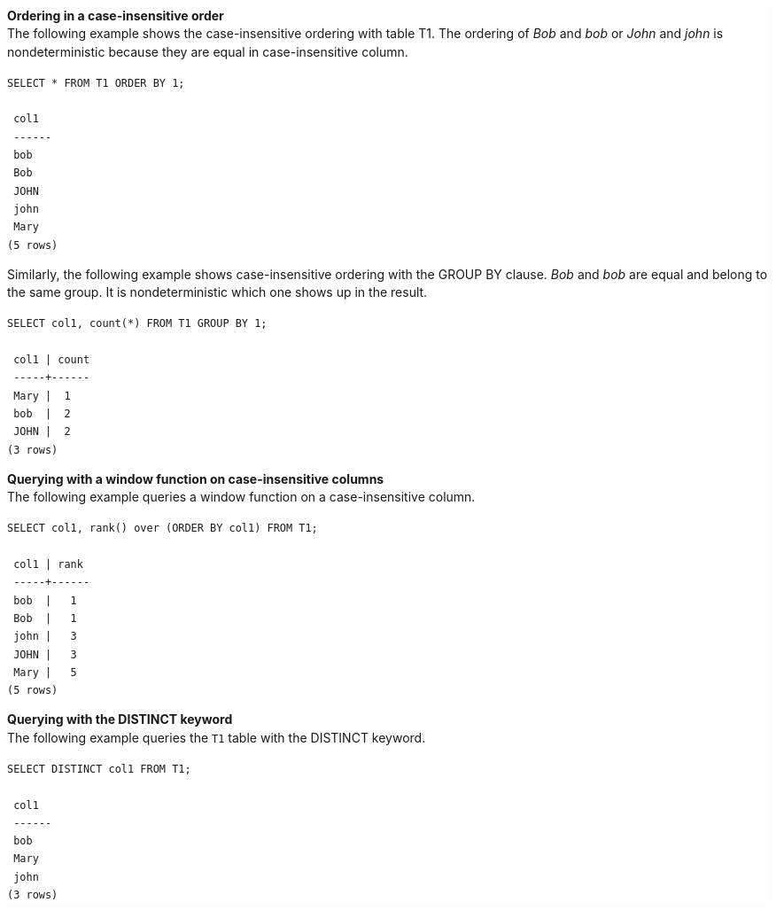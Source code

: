**Ordering in a case\-insensitive order**  
The following example shows the case\-insensitive ordering with table T1\. The ordering of *Bob* and *bob* or *John* and *john* is nondeterministic because they are equal in case\-insensitive column\.

```
SELECT * FROM T1 ORDER BY 1;

 col1
 ------
 bob
 Bob
 JOHN
 john
 Mary
(5 rows)
```

Similarly, the following example shows case\-insensitive ordering with the GROUP BY clause\. *Bob* and *bob* are equal and belong to the same group\. It is nondeterministic which one shows up in the result\.

```
SELECT col1, count(*) FROM T1 GROUP BY 1;

 col1 | count
 -----+------
 Mary |  1
 bob  |  2
 JOHN |  2
(3 rows)
```

**Querying with a window function on case\-insensitive columns**  
The following example queries a window function on a case\-insensitive column\.

```
SELECT col1, rank() over (ORDER BY col1) FROM T1;

 col1 | rank
 -----+------
 bob  |   1
 Bob  |   1
 john |   3
 JOHN |   3
 Mary |   5
(5 rows)
```

**Querying with the DISTINCT keyword**  
The following example queries the `T1` table with the DISTINCT keyword\.

```
SELECT DISTINCT col1 FROM T1;

 col1
 ------
 bob
 Mary
 john
(3 rows)
```
